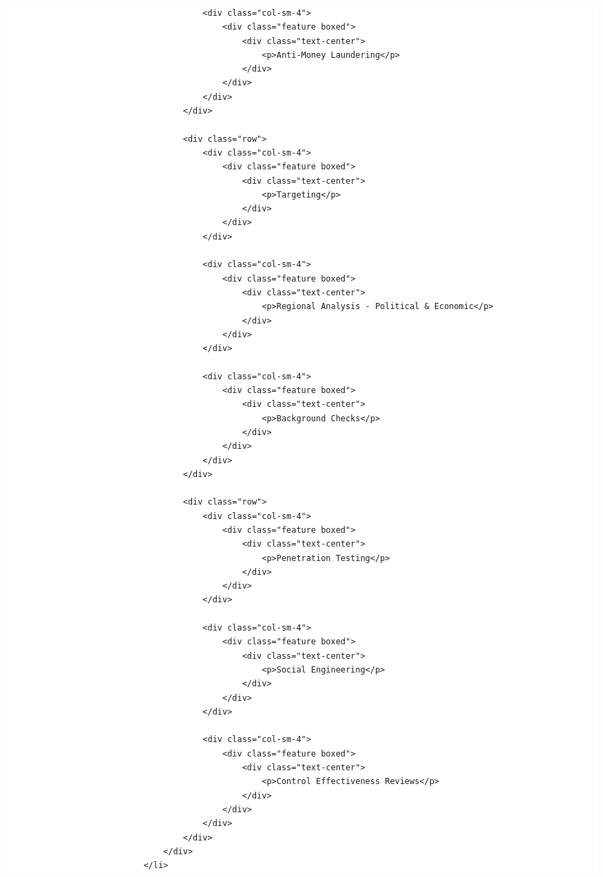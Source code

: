 											<div class="col-sm-4">
												<div class="feature boxed">
													<div class="text-center">
														<p>Anti-Money Laundering</p>
													</div>
												</div>
											</div>
										</div>

										<div class="row">
											<div class="col-sm-4">
												<div class="feature boxed">
													<div class="text-center">
														<p>Targeting</p>
													</div>
												</div>
											</div>

											<div class="col-sm-4">
												<div class="feature boxed">
													<div class="text-center">
														<p>Regional Analysis - Political & Economic</p>
													</div>
												</div>
											</div>

											<div class="col-sm-4">
												<div class="feature boxed">
													<div class="text-center">
														<p>Background Checks</p>
													</div>
												</div>
											</div>
										</div>

										<div class="row">
											<div class="col-sm-4">
												<div class="feature boxed">
													<div class="text-center">
														<p>Penetration Testing</p>
													</div>
												</div>
											</div>

											<div class="col-sm-4">
												<div class="feature boxed">
													<div class="text-center">
														<p>Social Engineering</p>
													</div>
												</div>
											</div>

											<div class="col-sm-4">
												<div class="feature boxed">
													<div class="text-center">
														<p>Control Effectiveness Reviews</p>
													</div>
												</div>
											</div>
										</div>
									</div>
								</li>
